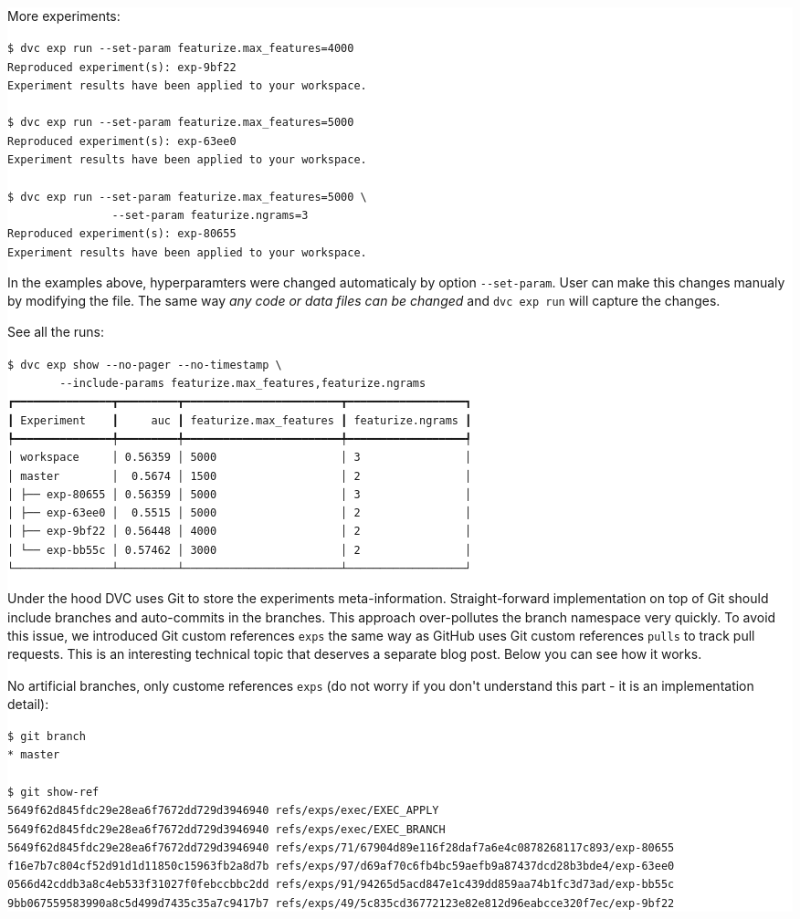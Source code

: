 More experiments:

```dvc
$ dvc exp run --set-param featurize.max_features=4000
Reproduced experiment(s): exp-9bf22
Experiment results have been applied to your workspace.

$ dvc exp run --set-param featurize.max_features=5000
Reproduced experiment(s): exp-63ee0
Experiment results have been applied to your workspace.

$ dvc exp run --set-param featurize.max_features=5000 \
                --set-param featurize.ngrams=3
Reproduced experiment(s): exp-80655
Experiment results have been applied to your workspace.
```

In the examples above, hyperparamters were changed automaticaly by option
`--set-param`. User can make this changes manualy by modifying the file. The
same way _any code or data files can be changed_ and `dvc exp run` will capture
the changes.

See all the runs:

```dvc
$ dvc exp show --no-pager --no-timestamp \
        --include-params featurize.max_features,featurize.ngrams
┏━━━━━━━━━━━━━━━┳━━━━━━━━━┳━━━━━━━━━━━━━━━━━━━━━━━━┳━━━━━━━━━━━━━━━━━━┓
┃ Experiment    ┃     auc ┃ featurize.max_features ┃ featurize.ngrams ┃
┡━━━━━━━━━━━━━━━╇━━━━━━━━━╇━━━━━━━━━━━━━━━━━━━━━━━━╇━━━━━━━━━━━━━━━━━━┩
│ workspace     │ 0.56359 │ 5000                   │ 3                │
│ master        │  0.5674 │ 1500                   │ 2                │
│ ├── exp-80655 │ 0.56359 │ 5000                   │ 3                │
│ ├── exp-63ee0 │  0.5515 │ 5000                   │ 2                │
│ ├── exp-9bf22 │ 0.56448 │ 4000                   │ 2                │
│ └── exp-bb55c │ 0.57462 │ 3000                   │ 2                │
└───────────────┴─────────┴────────────────────────┴──────────────────┘
```

Under the hood DVC uses Git to store the experiments meta-information.
Straight-forward implementation on top of Git should include branches and
auto-commits in the branches. This approach over-pollutes the branch namespace
very quickly. To avoid this issue, we introduced Git custom references `exps`
the same way as GitHub uses Git custom references `pulls` to track pull
requests. This is an interesting technical topic that deserves a separate blog
post. Below you can see how it works.

No artificial branches, only custome references `exps` (do not worry if you
don't understand this part - it is an implementation detail):

```dvc
$ git branch
* master

$ git show-ref
5649f62d845fdc29e28ea6f7672dd729d3946940 refs/exps/exec/EXEC_APPLY
5649f62d845fdc29e28ea6f7672dd729d3946940 refs/exps/exec/EXEC_BRANCH
5649f62d845fdc29e28ea6f7672dd729d3946940 refs/exps/71/67904d89e116f28daf7a6e4c0878268117c893/exp-80655
f16e7b7c804cf52d91d1d11850c15963fb2a8d7b refs/exps/97/d69af70c6fb4bc59aefb9a87437dcd28b3bde4/exp-63ee0
0566d42cddb3a8c4eb533f31027f0febccbbc2dd refs/exps/91/94265d5acd847e1c439dd859aa74b1fc3d73ad/exp-bb55c
9bb067559583990a8c5d499d7435c35a7c9417b7 refs/exps/49/5c835cd36772123e82e812d96eabcce320f7ec/exp-9bf22
```
